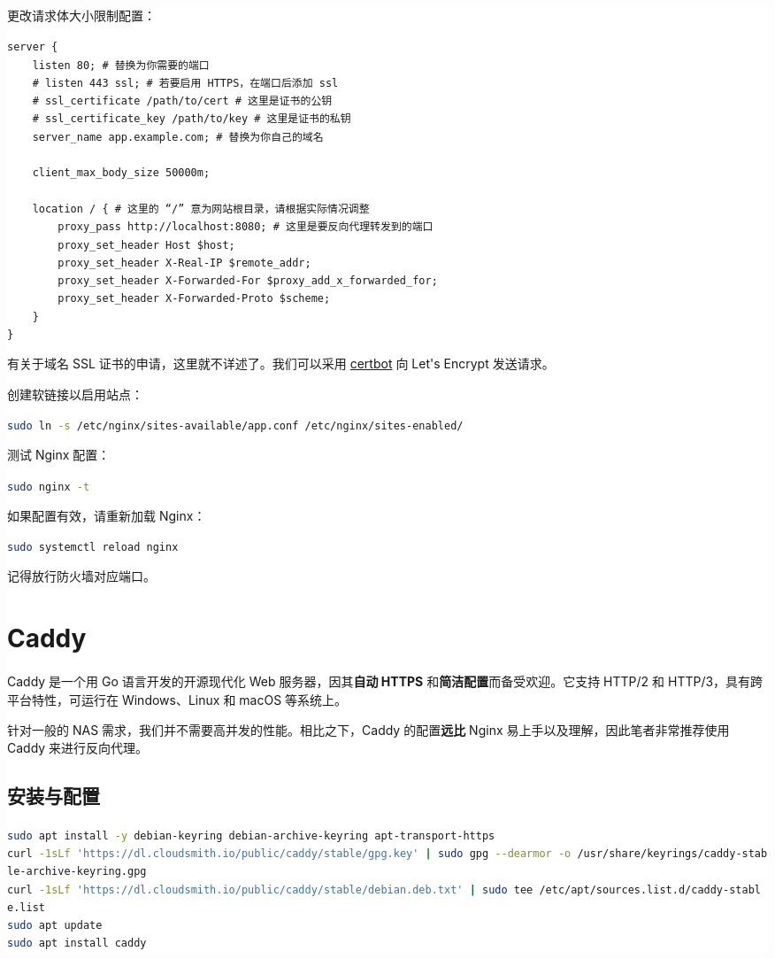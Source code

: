 更改请求体大小限制配置：

```
server {
    listen 80; # 替换为你需要的端口
    # listen 443 ssl; # 若要启用 HTTPS，在端口后添加 ssl
    # ssl_certificate /path/to/cert # 这里是证书的公钥
    # ssl_certificate_key /path/to/key # 这里是证书的私钥
    server_name app.example.com; # 替换为你自己的域名
    
    client_max_body_size 50000m;

    location / { # 这里的 “/” 意为网站根目录，请根据实际情况调整
        proxy_pass http://localhost:8080; # 这里是要反向代理转发到的端口
        proxy_set_header Host $host;
        proxy_set_header X-Real-IP $remote_addr;
        proxy_set_header X-Forwarded-For $proxy_add_x_forwarded_for;
        proxy_set_header X-Forwarded-Proto $scheme;
    }
}
```

有关于域名 SSL 证书的申请，这里就不详述了。我们可以采用 [certbot](https://github.com/certbot/certbot "certbot") 向 Let's Encrypt 发送请求。

创建软链接以启用站点：

```bash
sudo ln -s /etc/nginx/sites-available/app.conf /etc/nginx/sites-enabled/
```

测试 Nginx 配置：

```bash
sudo nginx -t
```

如果配置有效，请重新加载 Nginx：

```bash
sudo systemctl reload nginx
```

记得放行防火墙对应端口。

# Caddy 

Caddy 是一个用 Go 语言开发的开源现代化 Web 服务器，因其**自动 HTTPS** 和**简洁配置**而备受欢迎。它支持 HTTP/2 和 HTTP/3，具有跨平台特性，可运行在 Windows、Linux 和 macOS 等系统上。

针对一般的 NAS 需求，我们并不需要高并发的性能。相比之下，Caddy 的配置**远比** Nginx 易上手以及理解，因此笔者非常推荐使用 Caddy 来进行反向代理。

## 安装与配置

```bash
sudo apt install -y debian-keyring debian-archive-keyring apt-transport-https
curl -1sLf 'https://dl.cloudsmith.io/public/caddy/stable/gpg.key' | sudo gpg --dearmor -o /usr/share/keyrings/caddy-stable-archive-keyring.gpg
curl -1sLf 'https://dl.cloudsmith.io/public/caddy/stable/debian.deb.txt' | sudo tee /etc/apt/sources.list.d/caddy-stable.list
sudo apt update
sudo apt install caddy
```
